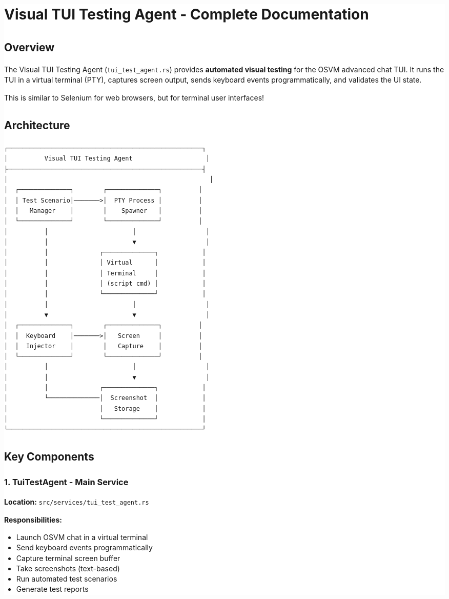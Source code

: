 # Visual TUI Testing Agent - Complete Documentation

## Overview

The Visual TUI Testing Agent (`tui_test_agent.rs`) provides **automated visual testing** for the OSVM advanced chat TUI. It runs the TUI in a virtual terminal (PTY), captures screen output, sends keyboard events programmatically, and validates the UI state.

This is similar to Selenium for web browsers, but for terminal user interfaces!

## Architecture

```
┌─────────────────────────────────────────────────────┐
│          Visual TUI Testing Agent                    │
├─────────────────────────────────────────────────────┤
│                                                       │
│  ┌──────────────┐        ┌──────────────┐          │
│  │ Test Scenario│───────>│  PTY Process │          │
│  │   Manager    │        │    Spawner   │          │
│  └──────────────┘        └──────────────┘          │
│          │                       │                   │
│          │                       ▼                   │
│          │              ┌──────────────┐            │
│          │              │ Virtual      │            │
│          │              │ Terminal     │            │
│          │              │ (script cmd) │            │
│          │              └──────────────┘            │
│          │                       │                   │
│          ▼                       ▼                   │
│  ┌──────────────┐        ┌──────────────┐          │
│  │  Keyboard    │───────>│   Screen     │          │
│  │  Injector    │        │   Capture    │          │
│  └──────────────┘        └──────────────┘          │
│          │                       │                   │
│          │                       ▼                   │
│          │              ┌──────────────┐            │
│          └──────────────│  Screenshot  │            │
│                         │   Storage    │            │
│                         └──────────────┘            │
└─────────────────────────────────────────────────────┘
```

## Key Components

### 1. **TuiTestAgent** - Main Service

**Location:** `src/services/tui_test_agent.rs`

**Responsibilities:**
- Launch OSVM chat in a virtual terminal
- Send keyboard events programmatically
- Capture terminal screen buffer
- Take screenshots (text-based)
- Run automated test scenarios
- Generate test reports
